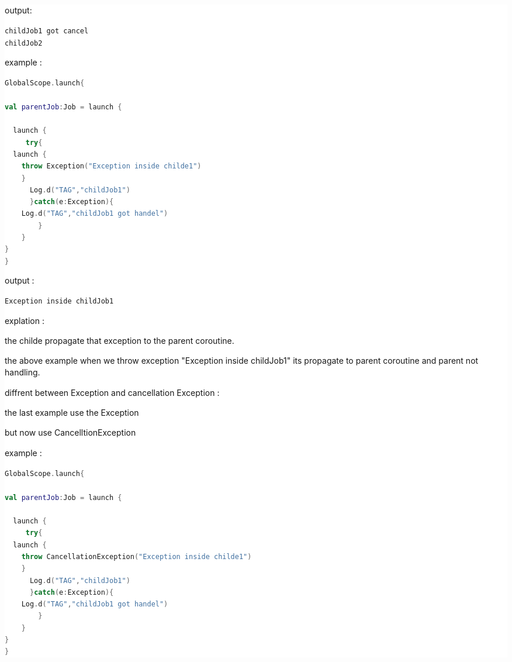 output:

```kt
childJob1 got cancel
childJob2
```

example :

```kt
GlobalScope.launch{

val parentJob:Job = launch {

  launch {
     try{
  launch {
    throw Exception("Exception inside childe1")
    }
      Log.d("TAG","childJob1")
      }catch(e:Exception){
    Log.d("TAG","childJob1 got handel")
        }
    }
}
}
```

output :

```kt
Exception inside childJob1
```

explation :

the childe propagate that exception to the parent coroutine.

the above example when we throw exception "Exception inside childJob1"  its propagate to parent coroutine and parent not handling.

diffrent between Exception and cancellation Exception :

the last example use the Exception 

but now use CancelltionException 

example :

```kt
GlobalScope.launch{

val parentJob:Job = launch {

  launch {
     try{
  launch {
    throw CancellationException("Exception inside childe1")
    }
      Log.d("TAG","childJob1")
      }catch(e:Exception){
    Log.d("TAG","childJob1 got handel")
        }
    }
}
}
```
